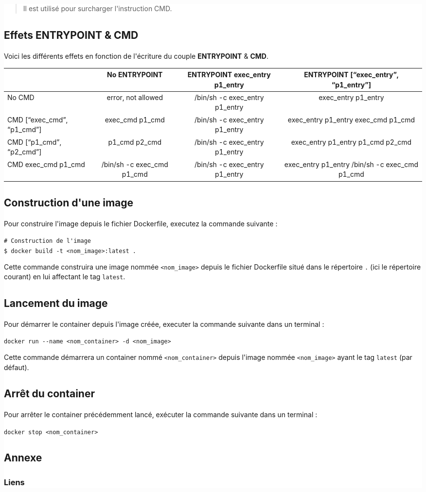 > Il est utilisé pour surcharger l'instruction CMD.

```dockerfile

```

## Effets **ENTRYPOINT** & **CMD**

Voici les différents effets en fonction de l'écriture du couple **ENTRYPOINT** & **CMD**.

|                            |    No ENTRYPOINT           | ENTRYPOINT exec_entry p1_entry | ENTRYPOINT [“exec_entry”, “p1_entry”]          |
|----------------------------|:--------------------------:|:------------------------------:|:----------------------------------------------:|
| No CMD                     | error, not allowed         | /bin/sh -c exec_entry p1_entry | exec_entry p1_entry                            |
| CMD [“exec_cmd”, “p1_cmd”] | exec_cmd p1_cmd            | /bin/sh -c exec_entry p1_entry | exec_entry p1_entry exec_cmd p1_cmd            |
| CMD [“p1_cmd”, “p2_cmd”]   | p1_cmd p2_cmd              | /bin/sh -c exec_entry p1_entry | exec_entry p1_entry p1_cmd p2_cmd              |
| CMD exec_cmd p1_cmd        | /bin/sh -c exec_cmd p1_cmd | /bin/sh -c exec_entry p1_entry | exec_entry p1_entry /bin/sh -c exec_cmd p1_cmd |

## Construction d'une image

Pour construire l'image depuis le fichier Dockerfile, executez la commande suivante :

```shell
# Construction de l'image
$ docker build -t <nom_image>:latest .
```

Cette commande construira une image nommée `<nom_image>` depuis le fichier Dockerfile situé dans le répertoire `.` (ici le répertoire courant) en lui affectant le tag `latest`.

## Lancement du image

Pour démarrer le container depuis l'image créée, executer la commande suivante dans un terminal :

```shell
docker run --name <nom_container> -d <nom_image>
```

Cette commande démarrera un container nommé `<nom_container>` depuis l'image nommée `<nom_image>` ayant le tag `latest` (par défaut).

## Arrêt du container

Pour arrêter le container précédemment lancé, exécuter la commande suivante dans un terminal :

```shell
docker stop <nom_container>
```

## Annexe

### Liens
